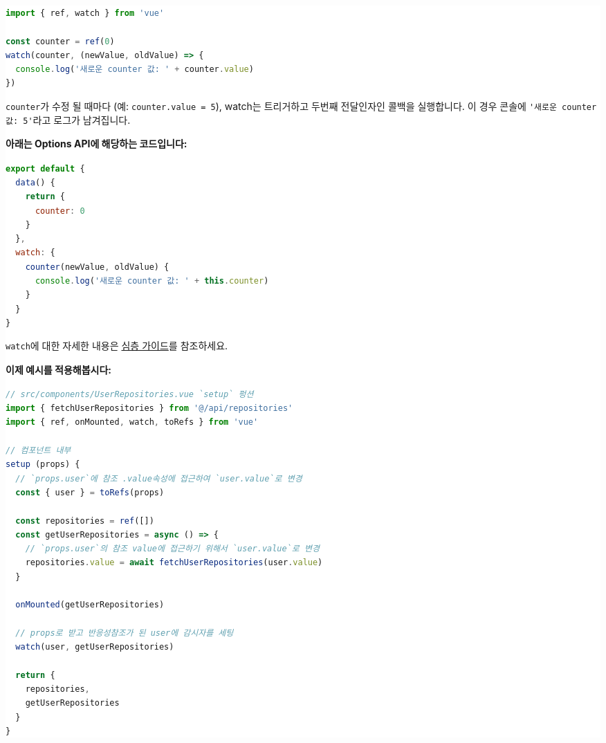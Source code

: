 ```js
import { ref, watch } from 'vue'

const counter = ref(0)
watch(counter, (newValue, oldValue) => {
  console.log('새로운 counter 값: ' + counter.value)
})
```

`counter`가 수정 될 때마다 (예: `counter.value = 5`), watch는 트리거하고 두번째 전달인자인 콜백을 실행합니다. 이 경우 콘솔에 `'새로운 counter 값: 5'`라고 로그가 남겨집니다.

**아래는 Options API에 해당하는 코드입니다:**

```js
export default {
  data() {
    return {
      counter: 0
    }
  },
  watch: {
    counter(newValue, oldValue) {
      console.log('새로운 counter 값: ' + this.counter)
    }
  }
}
```

`watch`에 대한 자세한 내용은 [심층 가이드]()를 참조하세요.

**이제 예시를 적용해봅시다:**

```js
// src/components/UserRepositories.vue `setup` 펑션
import { fetchUserRepositories } from '@/api/repositories'
import { ref, onMounted, watch, toRefs } from 'vue'

// 컴포넌트 내부
setup (props) {
  // `props.user`에 참조 .value속성에 접근하여 `user.value`로 변경
  const { user } = toRefs(props)

  const repositories = ref([])
  const getUserRepositories = async () => {
    // `props.user`의 참조 value에 접근하기 위해서 `user.value`로 변경
    repositories.value = await fetchUserRepositories(user.value)
  }

  onMounted(getUserRepositories)

  // props로 받고 반응성참조가 된 user에 감시자를 세팅
  watch(user, getUserRepositories)

  return {
    repositories,
    getUserRepositories
  }
}
```
